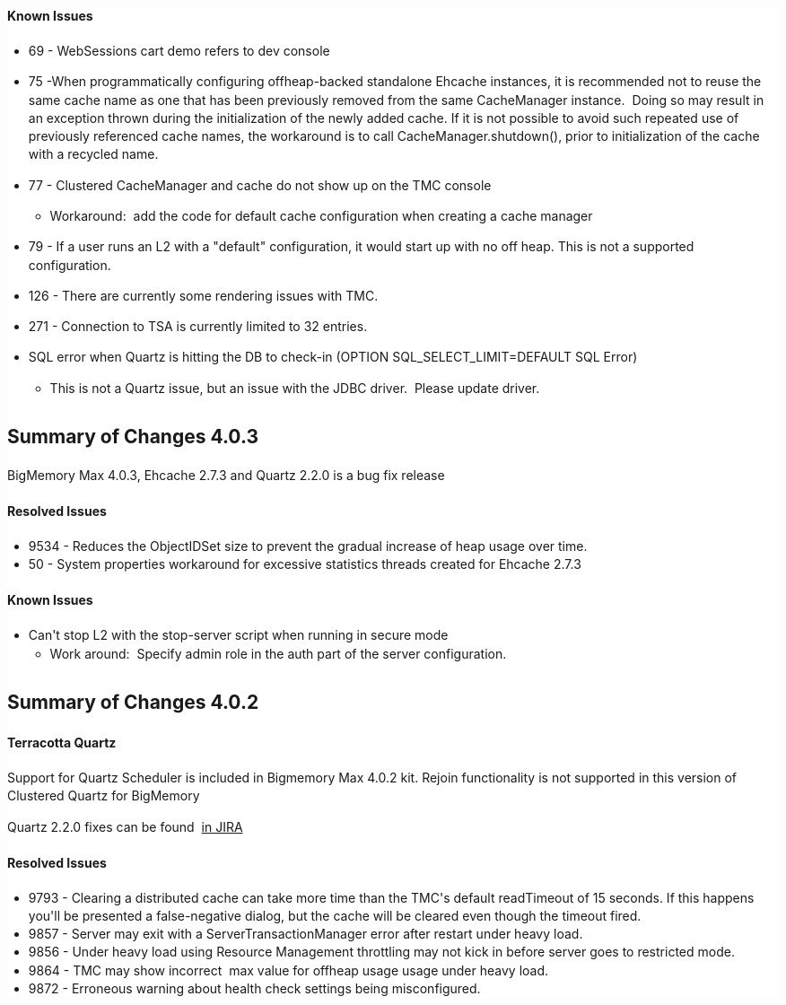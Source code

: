 #### Known Issues

*   69 - WebSessions cart demo refers to dev console
*   75 -When programmatically configuring offheap-backed standalone Ehcache instances, it is recommended not to reuse the same cache name as one that has been previously removed from the same CacheManager instance.  Doing so may result in an exception thrown during the initialization of the newly added cache. If it is not possible to avoid such repeated use of previously referenced cache names, the workaround is to call CacheManager.shutdown(), prior to initialization of the cache with a recycled name.
*   77 - Clustered CacheManager and cache do not show up on the TMC console
    
    *   Workaround:  add the code for default cache configuration when creating a cache manager
        
*   79 - If a user runs an L2 with a "default" configuration, it would start up with no off heap. This is not a supported configuration. 
*   126 - There are currently some rendering issues with TMC.  
    
*   271 - Connection to TSA is currently limited to 32 entries.  
    
*   SQL error when Quartz is hitting the DB to check-in (OPTION SQL\_SELECT\_LIMIT=DEFAULT SQL Error)  
    *   This is not a Quartz issue, but an issue with the JDBC driver.  Please update driver.  
        

Summary of Changes 4.0.3
------------------------

BigMemory Max 4.0.3, Ehcache 2.7.3 and Quartz 2.2.0 is a bug fix release

#### Resolved Issues

*   9534 - Reduces the ObjectIDSet size to prevent the gradual increase of heap usage over time.
*   50 - System properties workaround for excessive statistics threads created for Ehcache 2.7.3

#### Known Issues

*   Can't stop L2 with the stop-server script when running in secure mode
    *   Work around:  Specify admin role in the auth part of the server configuration.

Summary of Changes 4.0.2
------------------------

#### Terracotta Quartz

Support for Quartz Scheduler is included in Bigmemory Max 4.0.2 kit. Rejoin functionality is not supported in this version of Clustered Quartz for BigMemory

Quartz 2.2.0 fixes can be found  [in JIRA](https://jira.terracotta.org/jira/browse/QTZ/fixforversion/11041)  

#### Resolved Issues

*   9793 - Clearing a distributed cache can take more time than the TMC's default readTimeout of 15 seconds. If this happens you'll be presented a false-negative dialog, but the cache will be cleared even though the timeout fired.
*   9857 - Server may exit with a ServerTransactionManager error after restart under heavy load.
*   9856 - Under heavy load using Resource Management throttling may not kick in before server goes to restricted mode.
*   9864 - TMC may show incorrect  max value for offheap usage usage under heavy load.
*   9872 - Erroneous warning about health check settings being misconfigured.
    